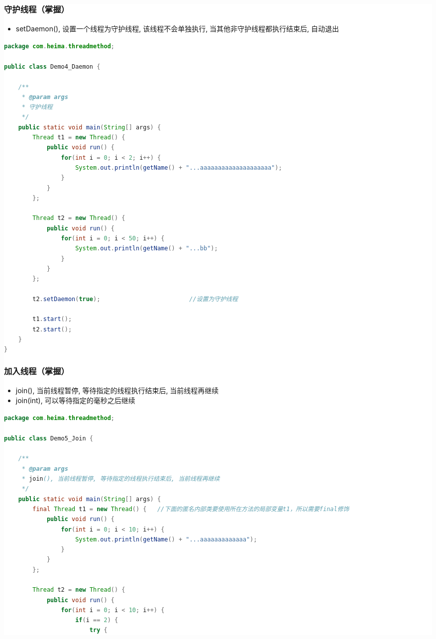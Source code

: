 ### 守护线程（掌握）

* setDaemon(), 设置一个线程为守护线程, 该线程不会单独执行, 当其他非守护线程都执行结束后, 自动退出

```java
package com.heima.threadmethod;

public class Demo4_Daemon {

	/**
	 * @param args
	 * 守护线程
	 */
	public static void main(String[] args) {
		Thread t1 = new Thread() {
			public void run() {
				for(int i = 0; i < 2; i++) {
					System.out.println(getName() + "...aaaaaaaaaaaaaaaaaaaa");
				}
			}
		};
		
		Thread t2 = new Thread() {
			public void run() {
				for(int i = 0; i < 50; i++) {
					System.out.println(getName() + "...bb");
				}
			}
		};
		
		t2.setDaemon(true);							//设置为守护线程
		
		t1.start();
		t2.start();
	}
}
```

### 加入线程（掌握）

* join(), 当前线程暂停, 等待指定的线程执行结束后, 当前线程再继续
* join(int), 可以等待指定的毫秒之后继续
```java
package com.heima.threadmethod;

public class Demo5_Join {

	/**
	 * @param args
	 * join(), 当前线程暂停, 等待指定的线程执行结束后, 当前线程再继续
	 */
	public static void main(String[] args) {
		final Thread t1 = new Thread() {   //下面的匿名内部类要使用所在方法的局部变量t1，所以需要final修饰
			public void run() {
				for(int i = 0; i < 10; i++) {
					System.out.println(getName() + "...aaaaaaaaaaaaa");
				}
			}
		};
		
		Thread t2 = new Thread() {
			public void run() {
				for(int i = 0; i < 10; i++) {
					if(i == 2) {
						try {
```
